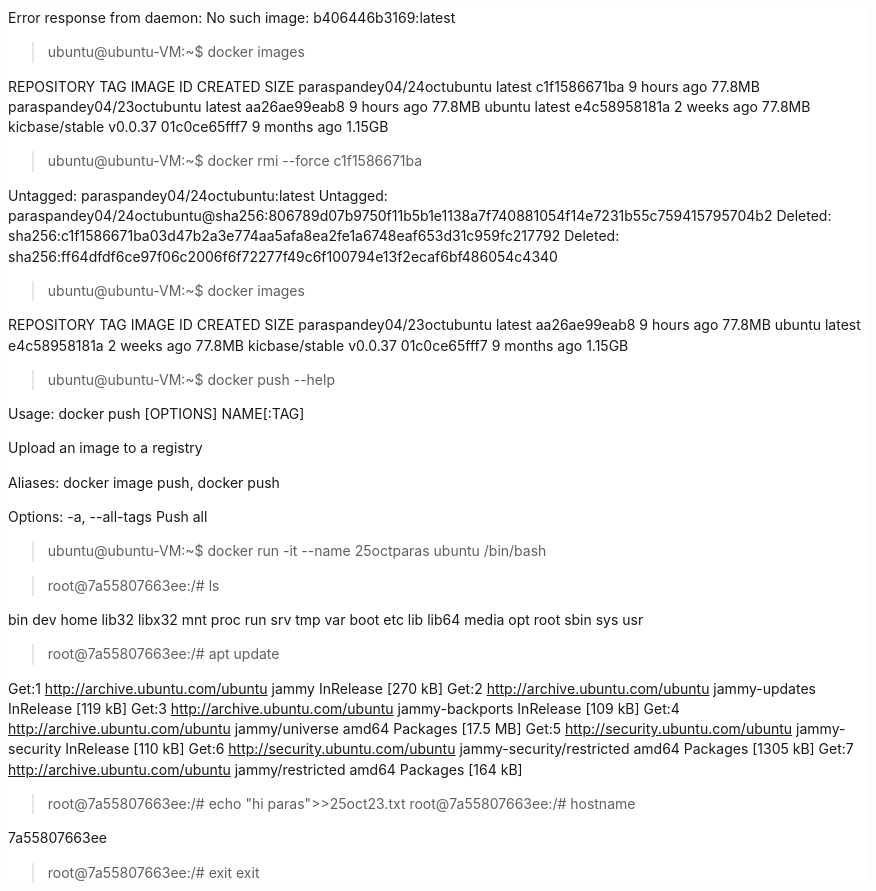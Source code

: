 Error response from daemon: No such image: b406446b3169:latest
>ubuntu@ubuntu-VM:~$ docker images

REPOSITORY                  TAG       IMAGE ID       CREATED        SIZE
paraspandey04/24octubuntu   latest    c1f1586671ba   9 hours ago    77.8MB
paraspandey04/23octubuntu   latest    aa26ae99eab8   9 hours ago    77.8MB
ubuntu                      latest    e4c58958181a   2 weeks ago    77.8MB
kicbase/stable              v0.0.37   01c0ce65fff7   9 months ago   1.15GB
>ubuntu@ubuntu-VM:~$ docker rmi --force c1f1586671ba

Untagged: paraspandey04/24octubuntu:latest
Untagged: paraspandey04/24octubuntu@sha256:806789d07b9750f11b5b1e1138a7f740881054f14e7231b55c759415795704b2
Deleted: sha256:c1f1586671ba03d47b2a3e774aa5afa8ea2fe1a6748eaf653d31c959fc217792
Deleted: sha256:ff64dfdf6ce97f06c2006f6f72277f49c6f100794e13f2ecaf6bf486054c4340

>ubuntu@ubuntu-VM:~$ docker images

REPOSITORY                  TAG       IMAGE ID       CREATED        SIZE
paraspandey04/23octubuntu   latest    aa26ae99eab8   9 hours ago    77.8MB
ubuntu                      latest    e4c58958181a   2 weeks ago    77.8MB
kicbase/stable              v0.0.37   01c0ce65fff7   9 months ago   1.15GB

>ubuntu@ubuntu-VM:~$ docker push --help

Usage:  docker push [OPTIONS] NAME[:TAG]

Upload an image to a registry

Aliases:
  docker image push, docker push

Options:
  -a, --all-tags                Push all 
>ubuntu@ubuntu-VM:~$ docker run -it --name 25octparas ubuntu /bin/bash

>root@7a55807663ee:/# ls

bin   dev  home  lib32  libx32  mnt  proc  run   srv  tmp  var
boot  etc  lib   lib64  media   opt  root  sbin  sys  usr

>root@7a55807663ee:/# apt update

Get:1 http://archive.ubuntu.com/ubuntu jammy InRelease [270 kB]
Get:2 http://archive.ubuntu.com/ubuntu jammy-updates InRelease [119 kB]
Get:3 http://archive.ubuntu.com/ubuntu jammy-backports InRelease [109 kB]
Get:4 http://archive.ubuntu.com/ubuntu jammy/universe amd64 Packages [17.5 MB]
Get:5 http://security.ubuntu.com/ubuntu jammy-security InRelease [110 kB]
Get:6 http://security.ubuntu.com/ubuntu jammy-security/restricted amd64 Packages [1305 kB]
Get:7 http://archive.ubuntu.com/ubuntu jammy/restricted amd64 Packages [164 kB]

>root@7a55807663ee:/# echo "hi paras">>25oct23.txt
>root@7a55807663ee:/# hostname

7a55807663ee

>root@7a55807663ee:/# exit
exit
